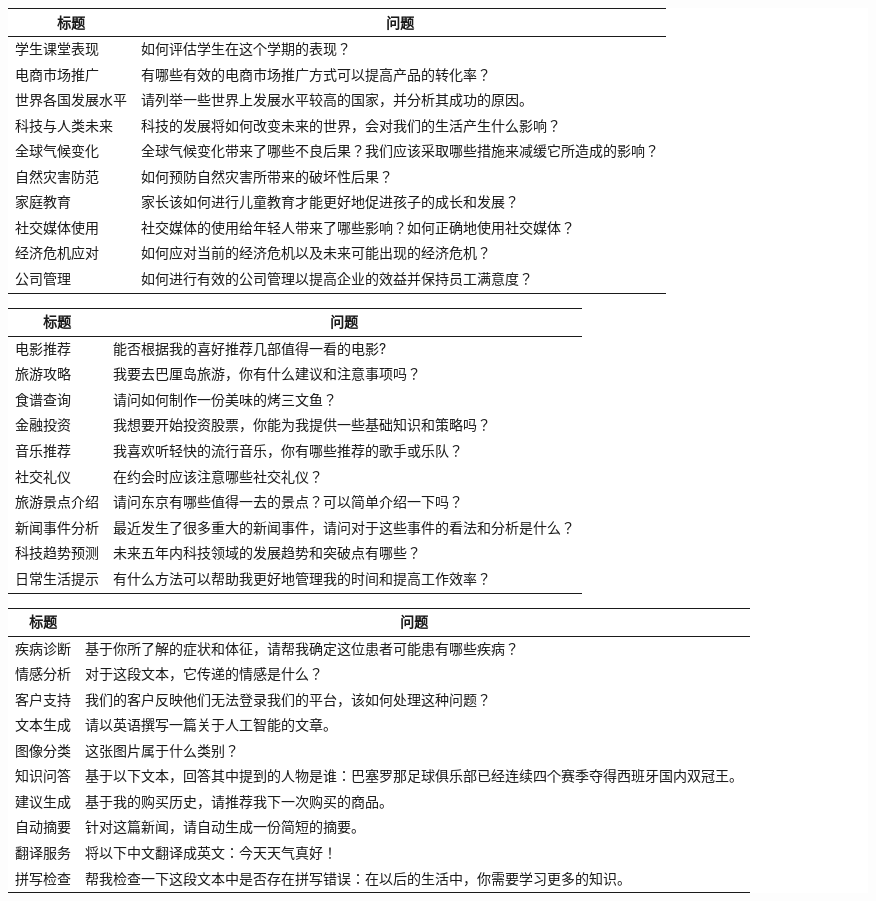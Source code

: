 |标题|问题|
|---|---|
|学生课堂表现|如何评估学生在这个学期的表现？|
|电商市场推广|有哪些有效的电商市场推广方式可以提高产品的转化率？|
|世界各国发展水平|请列举一些世界上发展水平较高的国家，并分析其成功的原因。|
|科技与人类未来|科技的发展将如何改变未来的世界，会对我们的生活产生什么影响？|
|全球气候变化|全球气候变化带来了哪些不良后果？我们应该采取哪些措施来减缓它所造成的影响？|
|自然灾害防范|如何预防自然灾害所带来的破坏性后果？|
|家庭教育|家长该如何进行儿童教育才能更好地促进孩子的成长和发展？|
|社交媒体使用|社交媒体的使用给年轻人带来了哪些影响？如何正确地使用社交媒体？|
|经济危机应对|如何应对当前的经济危机以及未来可能出现的经济危机？|
|公司管理|如何进行有效的公司管理以提高企业的效益并保持员工满意度？|

|标题|问题|
|---|---|
|电影推荐|能否根据我的喜好推荐几部值得一看的电影?|
|旅游攻略|我要去巴厘岛旅游，你有什么建议和注意事项吗？|
|食谱查询|请问如何制作一份美味的烤三文鱼？|
|金融投资|我想要开始投资股票，你能为我提供一些基础知识和策略吗？|
|音乐推荐|我喜欢听轻快的流行音乐，你有哪些推荐的歌手或乐队？|
|社交礼仪|在约会时应该注意哪些社交礼仪？|
|旅游景点介绍|请问东京有哪些值得一去的景点？可以简单介绍一下吗？|
|新闻事件分析|最近发生了很多重大的新闻事件，请问对于这些事件的看法和分析是什么？|
|科技趋势预测|未来五年内科技领域的发展趋势和突破点有哪些？|
|日常生活提示|有什么方法可以帮助我更好地管理我的时间和提高工作效率？|

| 标题 | 问题 |
| --- | --- |
| 疾病诊断 | 基于你所了解的症状和体征，请帮我确定这位患者可能患有哪些疾病？ |
| 情感分析 | 对于这段文本，它传递的情感是什么？ |
| 客户支持 | 我们的客户反映他们无法登录我们的平台，该如何处理这种问题？ |
| 文本生成 | 请以英语撰写一篇关于人工智能的文章。 |
| 图像分类 | 这张图片属于什么类别？ |
| 知识问答 | 基于以下文本，回答其中提到的人物是谁：巴塞罗那足球俱乐部已经连续四个赛季夺得西班牙国内双冠王。 |
| 建议生成 | 基于我的购买历史，请推荐我下一次购买的商品。 |
| 自动摘要 | 针对这篇新闻，请自动生成一份简短的摘要。 |
| 翻译服务 | 将以下中文翻译成英文：今天天气真好！ |
| 拼写检查 | 帮我检查一下这段文本中是否存在拼写错误：在以后的生活中，你需要学习更多的知识。 |
